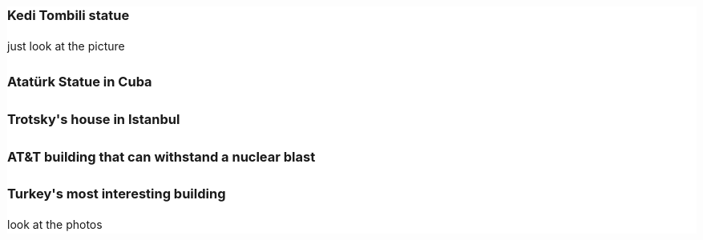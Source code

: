 ### Kedi Tombili statue
just look at the picture
<iframe width="100%" height="450" frameborder="0" scrolling="no" marginheight="0" marginwidth="0" src="https://maps.google.com/maps?width=100%25&amp;height=450&amp;hl=en&amp;q=Kedi%20Tombili%20Heykeli+(My%20Business%20Name)&amp;t=&amp;z=20&amp;ie=UTF8&amp;iwloc=B&amp;output=embed"></iframe>

### Atatürk Statue in Cuba
<iframe width="100%" height="450" frameborder="0" scrolling="no" marginheight="0" marginwidth="0" src="https://maps.google.com/maps?width=100%25&amp;height=450&amp;hl=en&amp;q=Atat%C3%BCrk%20statue%20cuba+(My%20Business%20Name)&amp;t=k&amp;z=20&amp;ie=UTF8&amp;iwloc=B&amp;output=embed"></iframe>

### Trotsky's house in Istanbul
<iframe width="100%" height="450" frameborder="0" scrolling="no" marginheight="0" marginwidth="0" src="https://maps.google.com/maps?width=100%25&amp;height=450&amp;hl=en&amp;q=House%20of%20Trotsky%20Istanbul+(My%20Business%20Name)&amp;t=k&amp;z=19&amp;ie=UTF8&amp;iwloc=B&amp;output=embed"></iframe>

### AT&T building that can withstand a nuclear blast
<iframe width="100%" height="450" frameborder="0" scrolling="no" marginheight="0" marginwidth="0" src="https://maps.google.com/maps?width=100%25&amp;height=450&amp;hl=en&amp;q=33%20Thomas%20Street+(My%20Business%20Name)&amp;t=k&amp;z=18&amp;ie=UTF8&amp;iwloc=B&amp;output=embed"></iframe>

### Turkey's most interesting building
look at the photos
<iframe width="100%" height="450" frameborder="0" scrolling="no" marginheight="0" marginwidth="0" src="https://maps.google.com/maps?width=100%25&amp;height=450&amp;hl=en&amp;q=Kahramanmara%C5%9F%20%C4%B0l%20%C3%96zel%20%C4%B0daresi+(My%20Business%20Name)&amp;t=k&amp;z=19&amp;ie=UTF8&amp;iwloc=B&amp;output=embed"></iframe>
